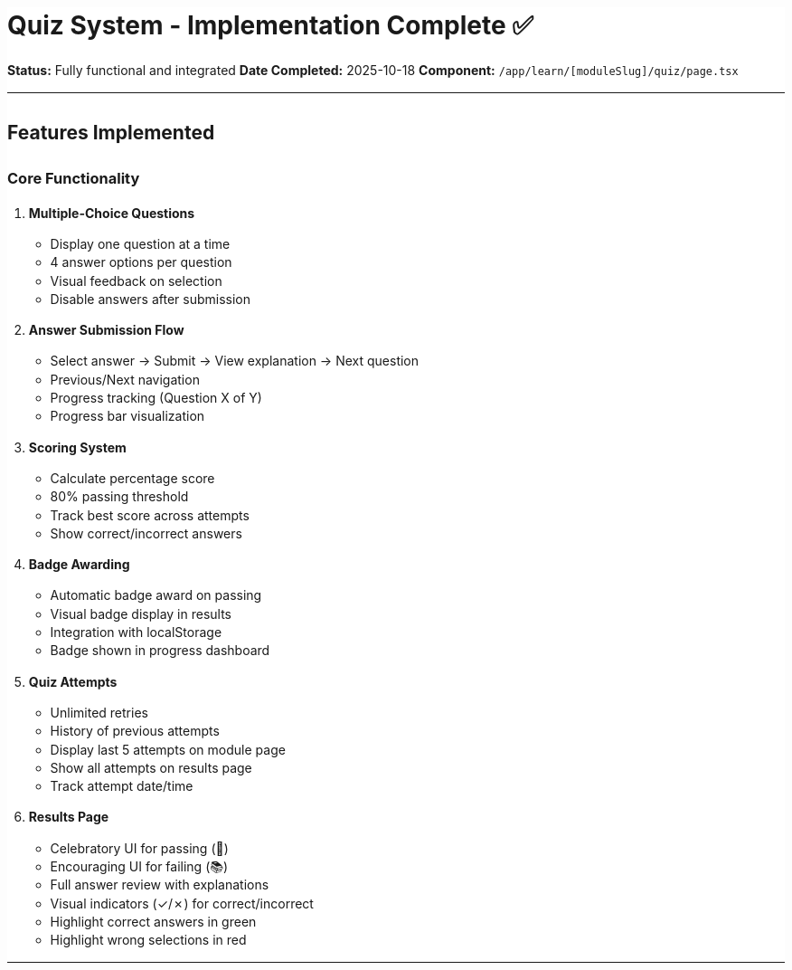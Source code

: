 # Quiz System - Implementation Complete ✅

**Status:** Fully functional and integrated
**Date Completed:** 2025-10-18
**Component:** `/app/learn/[moduleSlug]/quiz/page.tsx`

---

## Features Implemented

### Core Functionality

1. **Multiple-Choice Questions**
   - Display one question at a time
   - 4 answer options per question
   - Visual feedback on selection
   - Disable answers after submission

2. **Answer Submission Flow**
   - Select answer → Submit → View explanation → Next question
   - Previous/Next navigation
   - Progress tracking (Question X of Y)
   - Progress bar visualization

3. **Scoring System**
   - Calculate percentage score
   - 80% passing threshold
   - Track best score across attempts
   - Show correct/incorrect answers

4. **Badge Awarding**
   - Automatic badge award on passing
   - Visual badge display in results
   - Integration with localStorage
   - Badge shown in progress dashboard

5. **Quiz Attempts**
   - Unlimited retries
   - History of previous attempts
   - Display last 5 attempts on module page
   - Show all attempts on results page
   - Track attempt date/time

6. **Results Page**
   - Celebratory UI for passing (🎉)
   - Encouraging UI for failing (📚)
   - Full answer review with explanations
   - Visual indicators (✓/✗) for correct/incorrect
   - Highlight correct answers in green
   - Highlight wrong selections in red

---
